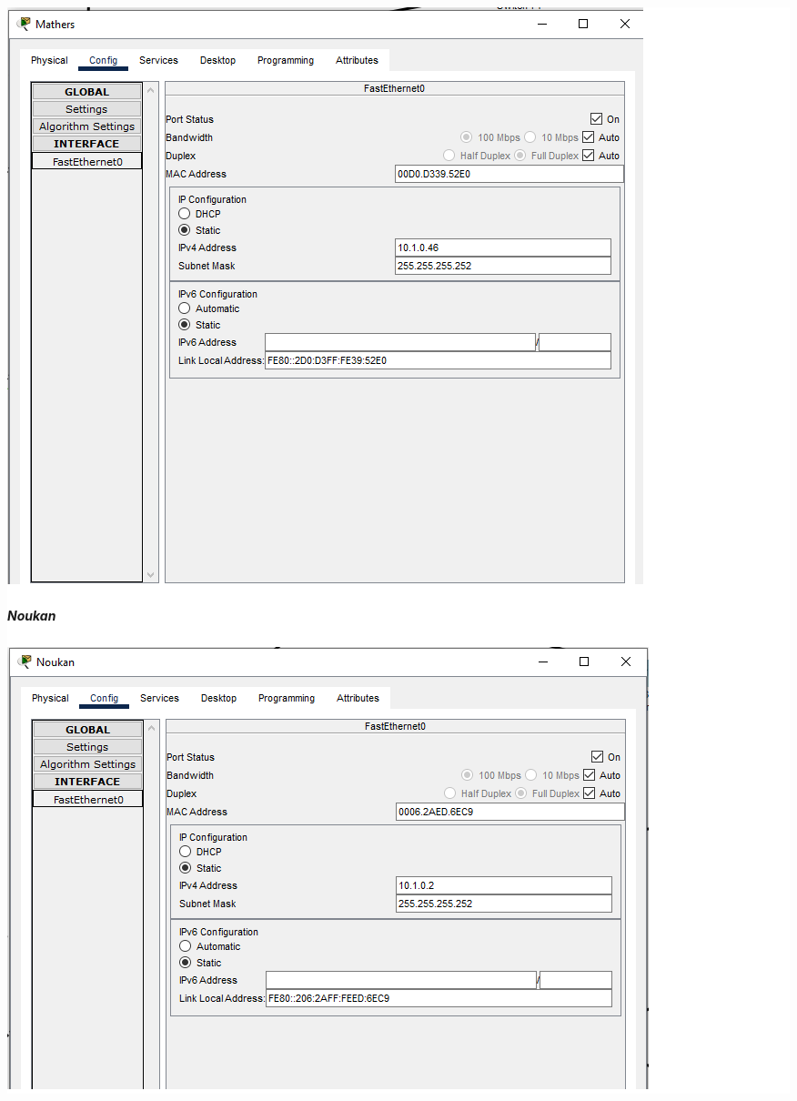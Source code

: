   ![Mather](img/VLSM/VLSM-Subnet/VLSM/server_mathers.png)

  ##### Noukan
  ![Noukan](img/VLSM/VLSM-Subnet/VLSM/server_noukan.png)
